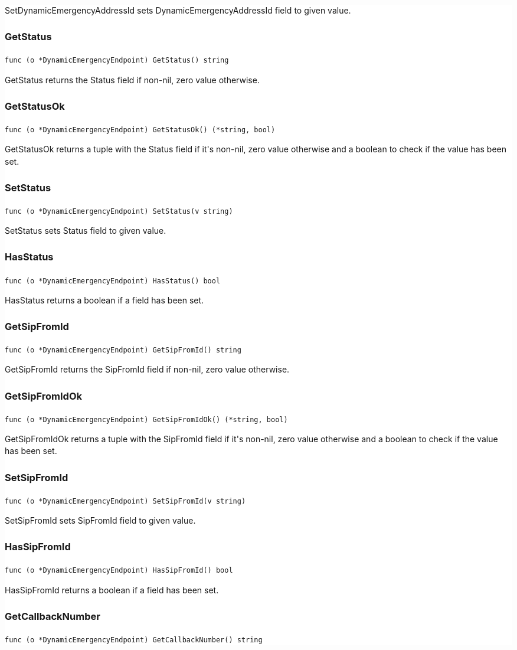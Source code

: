 SetDynamicEmergencyAddressId sets DynamicEmergencyAddressId field to given value.


### GetStatus

`func (o *DynamicEmergencyEndpoint) GetStatus() string`

GetStatus returns the Status field if non-nil, zero value otherwise.

### GetStatusOk

`func (o *DynamicEmergencyEndpoint) GetStatusOk() (*string, bool)`

GetStatusOk returns a tuple with the Status field if it's non-nil, zero value otherwise
and a boolean to check if the value has been set.

### SetStatus

`func (o *DynamicEmergencyEndpoint) SetStatus(v string)`

SetStatus sets Status field to given value.

### HasStatus

`func (o *DynamicEmergencyEndpoint) HasStatus() bool`

HasStatus returns a boolean if a field has been set.

### GetSipFromId

`func (o *DynamicEmergencyEndpoint) GetSipFromId() string`

GetSipFromId returns the SipFromId field if non-nil, zero value otherwise.

### GetSipFromIdOk

`func (o *DynamicEmergencyEndpoint) GetSipFromIdOk() (*string, bool)`

GetSipFromIdOk returns a tuple with the SipFromId field if it's non-nil, zero value otherwise
and a boolean to check if the value has been set.

### SetSipFromId

`func (o *DynamicEmergencyEndpoint) SetSipFromId(v string)`

SetSipFromId sets SipFromId field to given value.

### HasSipFromId

`func (o *DynamicEmergencyEndpoint) HasSipFromId() bool`

HasSipFromId returns a boolean if a field has been set.

### GetCallbackNumber

`func (o *DynamicEmergencyEndpoint) GetCallbackNumber() string`
